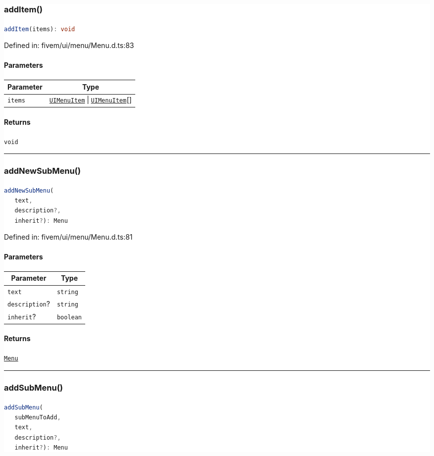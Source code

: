 ### addItem()

```ts
addItem(items): void
```

Defined in: fivem/ui/menu/Menu.d.ts:83

#### Parameters

| Parameter | Type |
| ------ | ------ |
| `items` | [`UIMenuItem`](UIMenuItem.md) \| [`UIMenuItem`](UIMenuItem.md)[] |

#### Returns

`void`

***

### addNewSubMenu()

```ts
addNewSubMenu(
   text, 
   description?, 
   inherit?): Menu
```

Defined in: fivem/ui/menu/Menu.d.ts:81

#### Parameters

| Parameter | Type |
| ------ | ------ |
| `text` | `string` |
| `description`? | `string` |
| `inherit`? | `boolean` |

#### Returns

[`Menu`](Menu.md)

***

### addSubMenu()

```ts
addSubMenu(
   subMenuToAdd, 
   text, 
   description?, 
   inherit?): Menu
```
